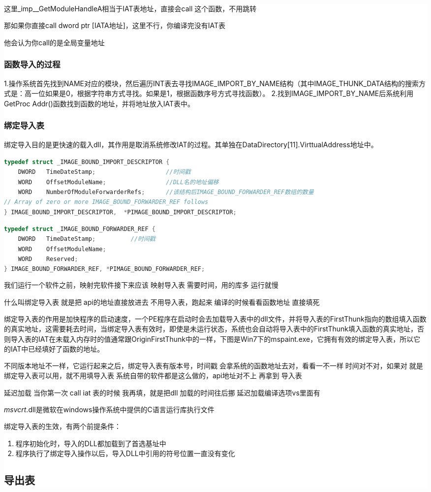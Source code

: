 这里_imp__GetModuleHandleA相当于IAT表地址，直接会call 这个函数，不用跳转

那如果你直接call dword ptr [IATA地址]，这里不行，你编译完没有IAT表

他会认为你call的是全局变量地址

### 函数导入的过程

1.操作系统首先找到NAME对应的模块，然后遍历INT表去寻找IMAGE_IMPORT_BY_NAME结构（其中IMAGE_THUNK_DATA结构的搜索方式是：高一位如果是0，根据字符串方式寻找。如果是1，根据函数序号方式寻找函数）。
2.找到IMAGE_IMPORT_BY_NAME后系统利用GetProc Addr()函数找到函数的地址，并将地址放入IAT表中。

### 绑定导入表

 绑定导入目的是更快速的载入dll，其作用是取消系统修改IAT的过程。其单独在DataDirectory[11].VirttualAddress地址中。 

```c
typedef struct _IMAGE_BOUND_IMPORT_DESCRIPTOR {
    DWORD   TimeDateStamp;                    //时间戳
    WORD    OffsetModuleName;                 //DLL名的地址偏移
    WORD    NumberOfModuleForwarderRefs;      //该结构后IMAGE_BOUND_FORWARDER_REF数组的数量
// Array of zero or more IMAGE_BOUND_FORWARDER_REF follows
} IMAGE_BOUND_IMPORT_DESCRIPTOR,  *PIMAGE_BOUND_IMPORT_DESCRIPTOR;
```

```c
typedef struct _IMAGE_BOUND_FORWARDER_REF {
    DWORD   TimeDateStamp;			//时间戳
    WORD    OffsetModuleName;
    WORD    Reserved;
} IMAGE_BOUND_FORWARDER_REF, *PIMAGE_BOUND_FORWARDER_REF;    

```



我们运行一个软件之前，映射完软件接下来应该 映射导入表 需要时间，用的库多 运行就慢

什么叫绑定导入表 就是把 api的地址直接放进去 不用导入表，跑起来 编译的时候看看函数地址 直接填死

绑定导入表的作用是加快程序的启动速度，一个PE程序在启动时会去加载导入表中的dll文件，并将导入表的FirstThunk指向的数组填入函数的真实地址，这需要耗去时间，当绑定导入表有效时，即使是未运行状态，系统也会自动将导入表中的FirstThunk填入函数的真实地址，否则导入表的IAT在未载入内存时的值通常跟OriginFirstThunk中的一样，下图是Win7下的mspaint.exe，它拥有有效的绑定导入表，所以它的IAT中已经填好了函数的地址。

不同版本地址不一样，它运行起来之后，绑定导入表有版本号，时间戳 会拿系统的函数地址去对，看看一不一样 时间对不对，如果对 就是绑定导入表可以用，就不用填导入表 系统自带的软件都是这么做的，api地址对不上 再拿到 导入表 

延迟加载  当你第一次 call iat 表的时候 我再填，就是把dll 加载的时间往后挪  延迟加载编译选项vs里面有

 *msvcrt*.dll是微软在windows操作系统中提供的C语言运行库执行文件 

绑定导入表的生效，有两个前提条件：

1. 程序初始化时，导入的DLL都加载到了首选基址中
2. 程序执行了绑定导入操作以后，导入DLL中引用的符号位置一直没有变化

## 导出表
